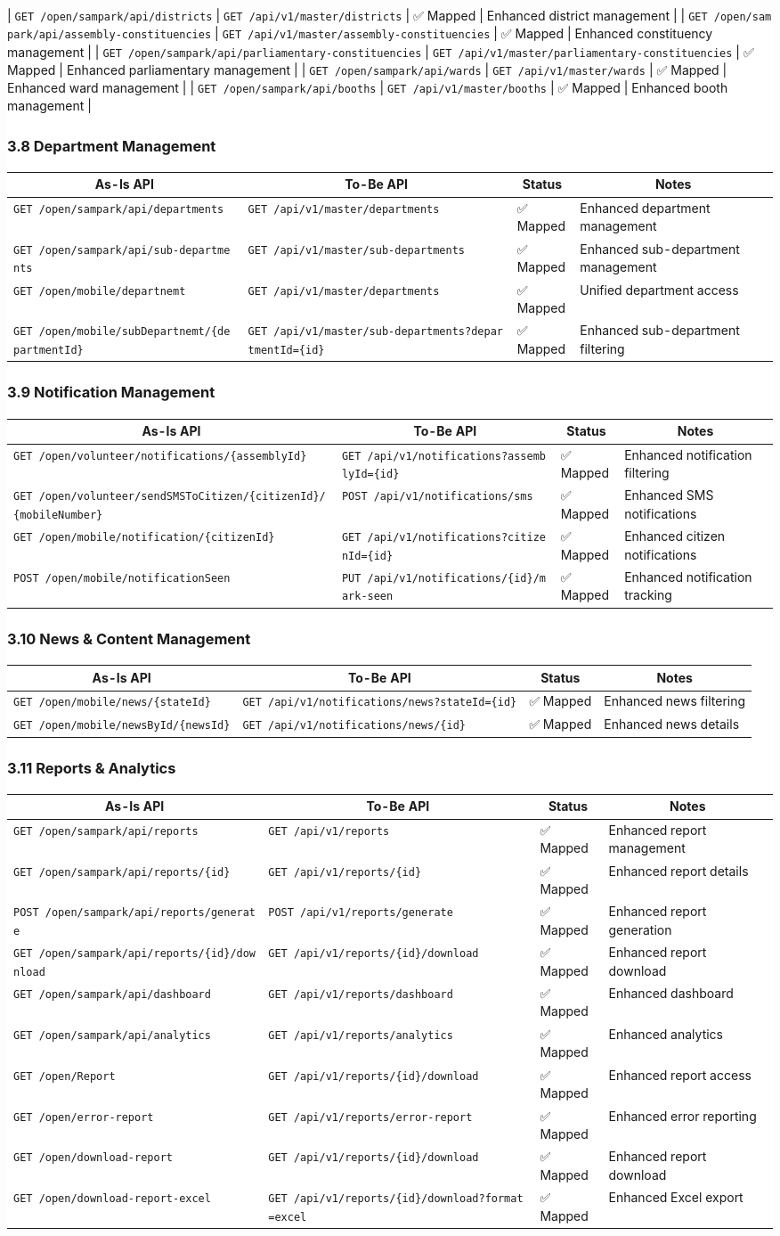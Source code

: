 | `GET /open/sampark/api/districts` | `GET /api/v1/master/districts` | ✅ Mapped | Enhanced district management |
| `GET /open/sampark/api/assembly-constituencies` | `GET /api/v1/master/assembly-constituencies` | ✅ Mapped | Enhanced constituency management |
| `GET /open/sampark/api/parliamentary-constituencies` | `GET /api/v1/master/parliamentary-constituencies` | ✅ Mapped | Enhanced parliamentary management |
| `GET /open/sampark/api/wards` | `GET /api/v1/master/wards` | ✅ Mapped | Enhanced ward management |
| `GET /open/sampark/api/booths` | `GET /api/v1/master/booths` | ✅ Mapped | Enhanced booth management |

### 3.8 Department Management

| As-Is API | To-Be API | Status | Notes |
|-----------|-----------|--------|-------|
| `GET /open/sampark/api/departments` | `GET /api/v1/master/departments` | ✅ Mapped | Enhanced department management |
| `GET /open/sampark/api/sub-departments` | `GET /api/v1/master/sub-departments` | ✅ Mapped | Enhanced sub-department management |
| `GET /open/mobile/departnemt` | `GET /api/v1/master/departments` | ✅ Mapped | Unified department access |
| `GET /open/mobile/subDepartnemt/{departmentId}` | `GET /api/v1/master/sub-departments?departmentId={id}` | ✅ Mapped | Enhanced sub-department filtering |

### 3.9 Notification Management

| As-Is API | To-Be API | Status | Notes |
|-----------|-----------|--------|-------|
| `GET /open/volunteer/notifications/{assemblyId}` | `GET /api/v1/notifications?assemblyId={id}` | ✅ Mapped | Enhanced notification filtering |
| `GET /open/volunteer/sendSMSToCitizen/{citizenId}/{mobileNumber}` | `POST /api/v1/notifications/sms` | ✅ Mapped | Enhanced SMS notifications |
| `GET /open/mobile/notification/{citizenId}` | `GET /api/v1/notifications?citizenId={id}` | ✅ Mapped | Enhanced citizen notifications |
| `POST /open/mobile/notificationSeen` | `PUT /api/v1/notifications/{id}/mark-seen` | ✅ Mapped | Enhanced notification tracking |

### 3.10 News & Content Management

| As-Is API | To-Be API | Status | Notes |
|-----------|-----------|--------|-------|
| `GET /open/mobile/news/{stateId}` | `GET /api/v1/notifications/news?stateId={id}` | ✅ Mapped | Enhanced news filtering |
| `GET /open/mobile/newsById/{newsId}` | `GET /api/v1/notifications/news/{id}` | ✅ Mapped | Enhanced news details |

### 3.11 Reports & Analytics

| As-Is API | To-Be API | Status | Notes |
|-----------|-----------|--------|-------|
| `GET /open/sampark/api/reports` | `GET /api/v1/reports` | ✅ Mapped | Enhanced report management |
| `GET /open/sampark/api/reports/{id}` | `GET /api/v1/reports/{id}` | ✅ Mapped | Enhanced report details |
| `POST /open/sampark/api/reports/generate` | `POST /api/v1/reports/generate` | ✅ Mapped | Enhanced report generation |
| `GET /open/sampark/api/reports/{id}/download` | `GET /api/v1/reports/{id}/download` | ✅ Mapped | Enhanced report download |
| `GET /open/sampark/api/dashboard` | `GET /api/v1/reports/dashboard` | ✅ Mapped | Enhanced dashboard |
| `GET /open/sampark/api/analytics` | `GET /api/v1/reports/analytics` | ✅ Mapped | Enhanced analytics |
| `GET /open/Report` | `GET /api/v1/reports/{id}/download` | ✅ Mapped | Enhanced report access |
| `GET /open/error-report` | `GET /api/v1/reports/error-report` | ✅ Mapped | Enhanced error reporting |
| `GET /open/download-report` | `GET /api/v1/reports/{id}/download` | ✅ Mapped | Enhanced report download |
| `GET /open/download-report-excel` | `GET /api/v1/reports/{id}/download?format=excel` | ✅ Mapped | Enhanced Excel export |
